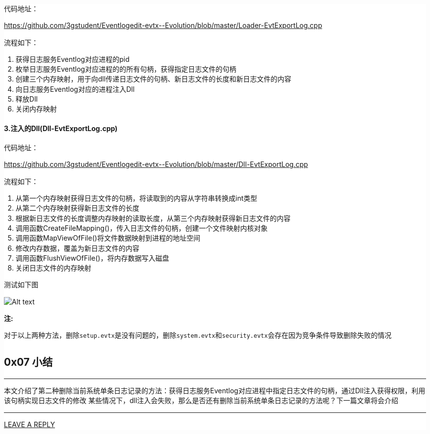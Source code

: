 代码地址：

https://github.com/3gstudent/Eventlogedit-evtx--Evolution/blob/master/Loader-EvtExportLog.cpp

流程如下：

1. 获得日志服务Eventlog对应进程的pid
2. 枚举日志服务Eventlog对应进程的的所有句柄，获得指定日志文件的句柄
3. 创建三个内存映射，用于向dll传递日志文件的句柄、新日志文件的长度和新日志文件的内容
4. 向日志服务Eventlog对应的进程注入Dll
5. 释放Dll
6. 关闭内存映射

#### 3.注入的Dll(Dll-EvtExportLog.cpp)

代码地址：

https://github.com/3gstudent/Eventlogedit-evtx--Evolution/blob/master/Dll-EvtExportLog.cpp

流程如下：

1. 从第一个内存映射获得日志文件的句柄，将读取到的内容从字符串转换成int类型
2. 从第二个内存映射获得新日志文件的长度
3. 根据新日志文件的长度调整内存映射的读取长度，从第三个内存映射获得新日志文件的内容
4. 调用函数CreateFileMapping()，传入日志文件的句柄，创建一个文件映射内核对象
5. 调用函数MapViewOfFile()将文件数据映射到进程的地址空间
6. 修改内存数据，覆盖为新日志文件的内容
7. 调用函数FlushViewOfFile()，将内存数据写入磁盘
8. 关闭日志文件的内存映射

测试如下图

![Alt text](https://raw.githubusercontent.com/3gstudent/BlogPic/master/2018-6-19/3-2.png)


**注:**

对于以上两种方法，删除`setup.evtx`是没有问题的，删除`system.evtx`和`security.evtx`会存在因为竞争条件导致删除失败的情况

## 0x07 小结
---

本文介绍了第二种删除当前系统单条日志记录的方法：获得日志服务Eventlog对应进程中指定日志文件的句柄，通过Dll注入获得权限，利用该句柄实现日志文件的修改
某些情况下，dll注入会失败，那么是否还有删除当前系统单条日志记录的方法呢？下一篇文章将会介绍

---


[LEAVE A REPLY](https://github.com/3gstudent/feedback/issues/new)






